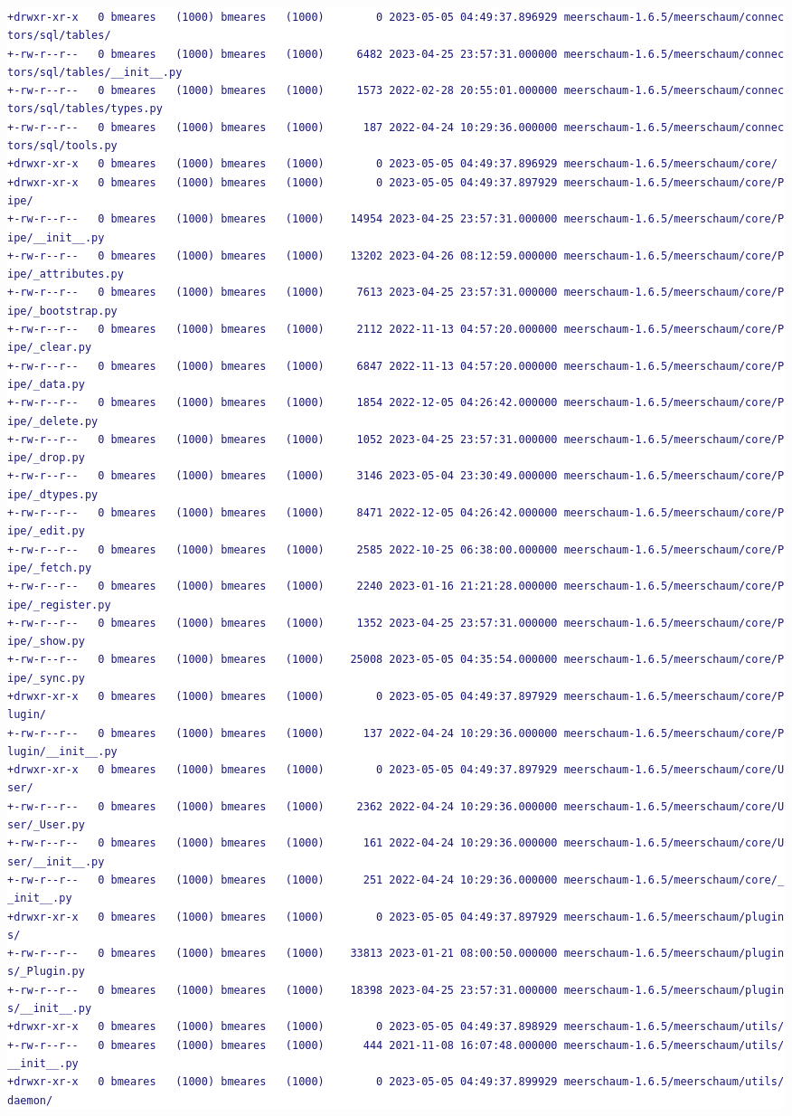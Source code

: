 ```diff
+drwxr-xr-x   0 bmeares   (1000) bmeares   (1000)        0 2023-05-05 04:49:37.896929 meerschaum-1.6.5/meerschaum/connectors/sql/tables/
+-rw-r--r--   0 bmeares   (1000) bmeares   (1000)     6482 2023-04-25 23:57:31.000000 meerschaum-1.6.5/meerschaum/connectors/sql/tables/__init__.py
+-rw-r--r--   0 bmeares   (1000) bmeares   (1000)     1573 2022-02-28 20:55:01.000000 meerschaum-1.6.5/meerschaum/connectors/sql/tables/types.py
+-rw-r--r--   0 bmeares   (1000) bmeares   (1000)      187 2022-04-24 10:29:36.000000 meerschaum-1.6.5/meerschaum/connectors/sql/tools.py
+drwxr-xr-x   0 bmeares   (1000) bmeares   (1000)        0 2023-05-05 04:49:37.896929 meerschaum-1.6.5/meerschaum/core/
+drwxr-xr-x   0 bmeares   (1000) bmeares   (1000)        0 2023-05-05 04:49:37.897929 meerschaum-1.6.5/meerschaum/core/Pipe/
+-rw-r--r--   0 bmeares   (1000) bmeares   (1000)    14954 2023-04-25 23:57:31.000000 meerschaum-1.6.5/meerschaum/core/Pipe/__init__.py
+-rw-r--r--   0 bmeares   (1000) bmeares   (1000)    13202 2023-04-26 08:12:59.000000 meerschaum-1.6.5/meerschaum/core/Pipe/_attributes.py
+-rw-r--r--   0 bmeares   (1000) bmeares   (1000)     7613 2023-04-25 23:57:31.000000 meerschaum-1.6.5/meerschaum/core/Pipe/_bootstrap.py
+-rw-r--r--   0 bmeares   (1000) bmeares   (1000)     2112 2022-11-13 04:57:20.000000 meerschaum-1.6.5/meerschaum/core/Pipe/_clear.py
+-rw-r--r--   0 bmeares   (1000) bmeares   (1000)     6847 2022-11-13 04:57:20.000000 meerschaum-1.6.5/meerschaum/core/Pipe/_data.py
+-rw-r--r--   0 bmeares   (1000) bmeares   (1000)     1854 2022-12-05 04:26:42.000000 meerschaum-1.6.5/meerschaum/core/Pipe/_delete.py
+-rw-r--r--   0 bmeares   (1000) bmeares   (1000)     1052 2023-04-25 23:57:31.000000 meerschaum-1.6.5/meerschaum/core/Pipe/_drop.py
+-rw-r--r--   0 bmeares   (1000) bmeares   (1000)     3146 2023-05-04 23:30:49.000000 meerschaum-1.6.5/meerschaum/core/Pipe/_dtypes.py
+-rw-r--r--   0 bmeares   (1000) bmeares   (1000)     8471 2022-12-05 04:26:42.000000 meerschaum-1.6.5/meerschaum/core/Pipe/_edit.py
+-rw-r--r--   0 bmeares   (1000) bmeares   (1000)     2585 2022-10-25 06:38:00.000000 meerschaum-1.6.5/meerschaum/core/Pipe/_fetch.py
+-rw-r--r--   0 bmeares   (1000) bmeares   (1000)     2240 2023-01-16 21:21:28.000000 meerschaum-1.6.5/meerschaum/core/Pipe/_register.py
+-rw-r--r--   0 bmeares   (1000) bmeares   (1000)     1352 2023-04-25 23:57:31.000000 meerschaum-1.6.5/meerschaum/core/Pipe/_show.py
+-rw-r--r--   0 bmeares   (1000) bmeares   (1000)    25008 2023-05-05 04:35:54.000000 meerschaum-1.6.5/meerschaum/core/Pipe/_sync.py
+drwxr-xr-x   0 bmeares   (1000) bmeares   (1000)        0 2023-05-05 04:49:37.897929 meerschaum-1.6.5/meerschaum/core/Plugin/
+-rw-r--r--   0 bmeares   (1000) bmeares   (1000)      137 2022-04-24 10:29:36.000000 meerschaum-1.6.5/meerschaum/core/Plugin/__init__.py
+drwxr-xr-x   0 bmeares   (1000) bmeares   (1000)        0 2023-05-05 04:49:37.897929 meerschaum-1.6.5/meerschaum/core/User/
+-rw-r--r--   0 bmeares   (1000) bmeares   (1000)     2362 2022-04-24 10:29:36.000000 meerschaum-1.6.5/meerschaum/core/User/_User.py
+-rw-r--r--   0 bmeares   (1000) bmeares   (1000)      161 2022-04-24 10:29:36.000000 meerschaum-1.6.5/meerschaum/core/User/__init__.py
+-rw-r--r--   0 bmeares   (1000) bmeares   (1000)      251 2022-04-24 10:29:36.000000 meerschaum-1.6.5/meerschaum/core/__init__.py
+drwxr-xr-x   0 bmeares   (1000) bmeares   (1000)        0 2023-05-05 04:49:37.897929 meerschaum-1.6.5/meerschaum/plugins/
+-rw-r--r--   0 bmeares   (1000) bmeares   (1000)    33813 2023-01-21 08:00:50.000000 meerschaum-1.6.5/meerschaum/plugins/_Plugin.py
+-rw-r--r--   0 bmeares   (1000) bmeares   (1000)    18398 2023-04-25 23:57:31.000000 meerschaum-1.6.5/meerschaum/plugins/__init__.py
+drwxr-xr-x   0 bmeares   (1000) bmeares   (1000)        0 2023-05-05 04:49:37.898929 meerschaum-1.6.5/meerschaum/utils/
+-rw-r--r--   0 bmeares   (1000) bmeares   (1000)      444 2021-11-08 16:07:48.000000 meerschaum-1.6.5/meerschaum/utils/__init__.py
+drwxr-xr-x   0 bmeares   (1000) bmeares   (1000)        0 2023-05-05 04:49:37.899929 meerschaum-1.6.5/meerschaum/utils/daemon/
```